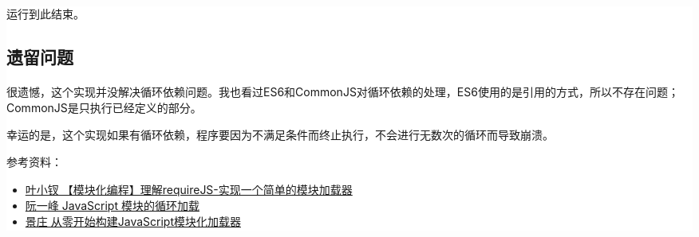 运行到此结束。


## 遗留问题

很遗憾，这个实现并没解决循环依赖问题。我也看过ES6和CommonJS对循环依赖的处理，ES6使用的是引用的方式，所以不存在问题；CommonJS是只执行已经定义的部分。

幸运的是，这个实现如果有循环依赖，程序要因为不满足条件而终止执行，不会进行无数次的循环而导致崩溃。


参考资料：

+ [叶小钗 【模块化编程】理解requireJS-实现一个简单的模块加载器](http://www.cnblogs.com/yexiaochai/p/3961291.html)
+ [阮一峰 JavaScript 模块的循环加载](http://www.ruanyifeng.com/blog/2015/11/circular-dependency.html)
+ [景庄 从零开始构建JavaScript模块化加载器](http://wwsun.github.io/posts/creating-javascript-modules-loader.html)